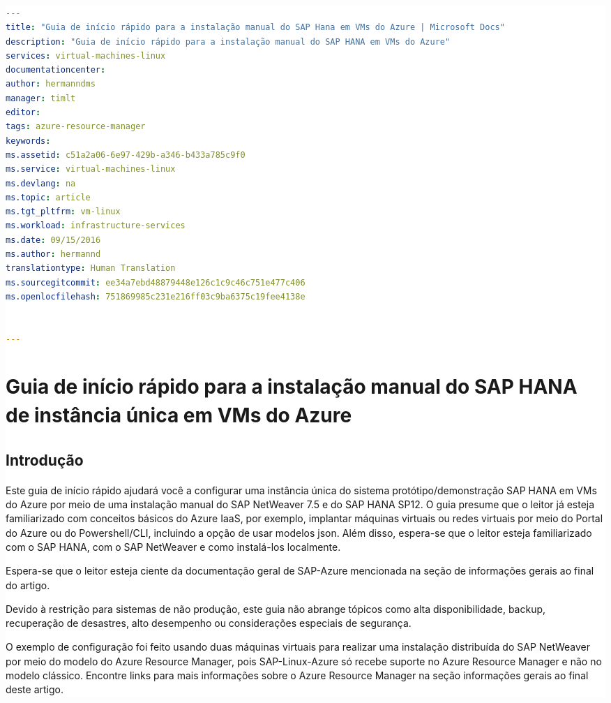 ```yaml
---
title: "Guia de início rápido para a instalação manual do SAP Hana em VMs do Azure | Microsoft Docs"
description: "Guia de início rápido para a instalação manual do SAP HANA em VMs do Azure"
services: virtual-machines-linux
documentationcenter: 
author: hermanndms
manager: timlt
editor: 
tags: azure-resource-manager
keywords: 
ms.assetid: c51a2a06-6e97-429b-a346-b433a785c9f0
ms.service: virtual-machines-linux
ms.devlang: na
ms.topic: article
ms.tgt_pltfrm: vm-linux
ms.workload: infrastructure-services
ms.date: 09/15/2016
ms.author: hermannd
translationtype: Human Translation
ms.sourcegitcommit: ee34a7ebd48879448e126c1c9c46c751e477c406
ms.openlocfilehash: 751869985c231e216ff03c9ba6375c19fee4138e


---
```

# <a name="quickstart-guide-for-manual-installation-of-single-instance-sap-hana-on-azure-vms"></a>Guia de início rápido para a instalação manual do SAP HANA de instância única em VMs do Azure
## <a name="introduction"></a>Introdução
Este guia de início rápido ajudará você a configurar uma instância única do sistema protótipo/demonstração SAP HANA em VMs do Azure por meio de uma instalação manual do SAP NetWeaver 7.5 e do SAP HANA SP12.
O guia presume que o leitor já esteja familiarizado com conceitos básicos do Azure IaaS, por exemplo, implantar máquinas virtuais ou redes virtuais por meio do Portal do Azure ou do Powershell/CLI, incluindo a opção de usar modelos json. Além disso, espera-se que o leitor esteja familiarizado com o SAP HANA, com o SAP NetWeaver e como instalá-los localmente.

Espera-se que o leitor esteja ciente da documentação geral de SAP-Azure mencionada na seção de informações gerais ao final do artigo.

Devido à restrição para sistemas de não produção, este guia não abrange tópicos como alta disponibilidade, backup, recuperação de desastres, alto desempenho ou considerações especiais de segurança.

O exemplo de configuração foi feito usando duas máquinas virtuais para realizar uma instalação distribuída do SAP NetWeaver por meio do modelo do Azure Resource Manager, pois SAP-Linux-Azure só recebe suporte no Azure Resource Manager e não no modelo clássico. Encontre links para mais informações sobre o Azure Resource Manager na seção informações gerais ao final deste artigo.
